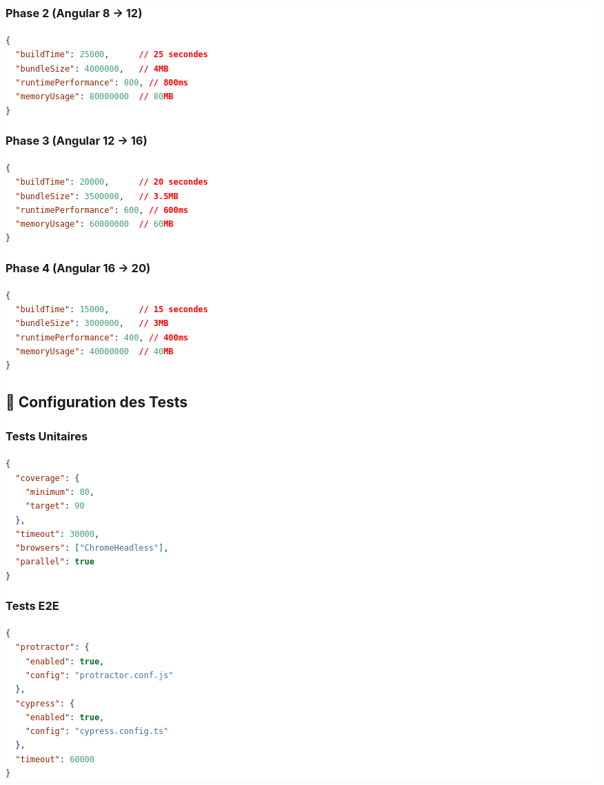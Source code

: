 ### **Phase 2 (Angular 8 → 12)**
```json
{
  "buildTime": 25000,      // 25 secondes
  "bundleSize": 4000000,   // 4MB
  "runtimePerformance": 800, // 800ms
  "memoryUsage": 80000000  // 80MB
}
```

### **Phase 3 (Angular 12 → 16)**
```json
{
  "buildTime": 20000,      // 20 secondes
  "bundleSize": 3500000,   // 3.5MB
  "runtimePerformance": 600, // 600ms
  "memoryUsage": 60000000  // 60MB
}
```

### **Phase 4 (Angular 16 → 20)**
```json
{
  "buildTime": 15000,      // 15 secondes
  "bundleSize": 3000000,   // 3MB
  "runtimePerformance": 400, // 400ms
  "memoryUsage": 40000000  // 40MB
}
```

## 🧪 **Configuration des Tests**

### **Tests Unitaires**
```json
{
  "coverage": {
    "minimum": 80,
    "target": 90
  },
  "timeout": 30000,
  "browsers": ["ChromeHeadless"],
  "parallel": true
}
```

### **Tests E2E**
```json
{
  "protractor": {
    "enabled": true,
    "config": "protractor.conf.js"
  },
  "cypress": {
    "enabled": true,
    "config": "cypress.config.ts"
  },
  "timeout": 60000
}
```
